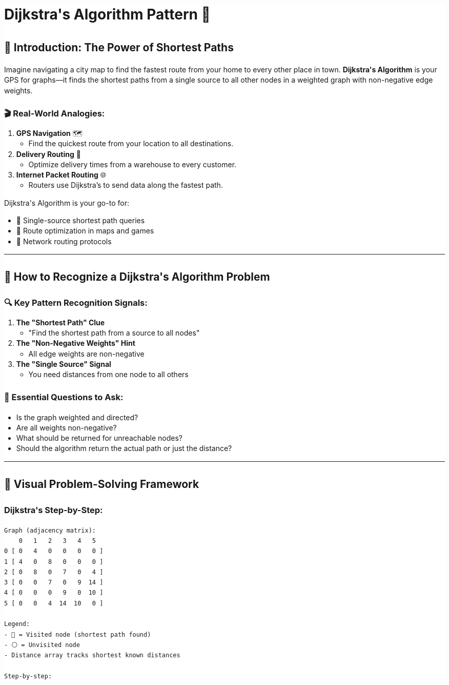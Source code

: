 # Dijkstra's Algorithm Pattern 🚦

## 📌 Introduction: The Power of Shortest Paths

Imagine navigating a city map to find the fastest route from your home to every other place in town. **Dijkstra's Algorithm** is your GPS for graphs—it finds the shortest paths from a single source to all other nodes in a weighted graph with non-negative edge weights.

### 🎬 Real-World Analogies:

1. **GPS Navigation** 🗺️
   - Find the quickest route from your location to all destinations.
2. **Delivery Routing** 🚚
   - Optimize delivery times from a warehouse to every customer.
3. **Internet Packet Routing** 🌐
   - Routers use Dijkstra’s to send data along the fastest path.

Dijkstra's Algorithm is your go-to for:
- 🏁 Single-source shortest path queries
- 🚗 Route optimization in maps and games
- 📡 Network routing protocols

---

## 🧠 How to Recognize a Dijkstra's Algorithm Problem

### 🔍 Key Pattern Recognition Signals:
1. **The "Shortest Path" Clue**
   - "Find the shortest path from a source to all nodes"
2. **The "Non-Negative Weights" Hint**
   - All edge weights are non-negative
3. **The "Single Source" Signal**
   - You need distances from one node to all others

### 🤔 Essential Questions to Ask:
- Is the graph weighted and directed?
- Are all weights non-negative?
- What should be returned for unreachable nodes?
- Should the algorithm return the actual path or just the distance?

---

## 🎨 Visual Problem-Solving Framework

### Dijkstra's Step-by-Step:
```
Graph (adjacency matrix):
    0   1   2   3   4   5
0 [ 0   4   0   0   0   0 ]
1 [ 4   0   8   0   0   0 ]
2 [ 0   8   0   7   0   4 ]
3 [ 0   0   7   0   9  14 ]
4 [ 0   0   0   9   0  10 ]
5 [ 0   0   4  14  10   0 ]

Legend:
- 🔵 = Visited node (shortest path found)
- ⚪ = Unvisited node
- Distance array tracks shortest known distances

Step-by-step:
```